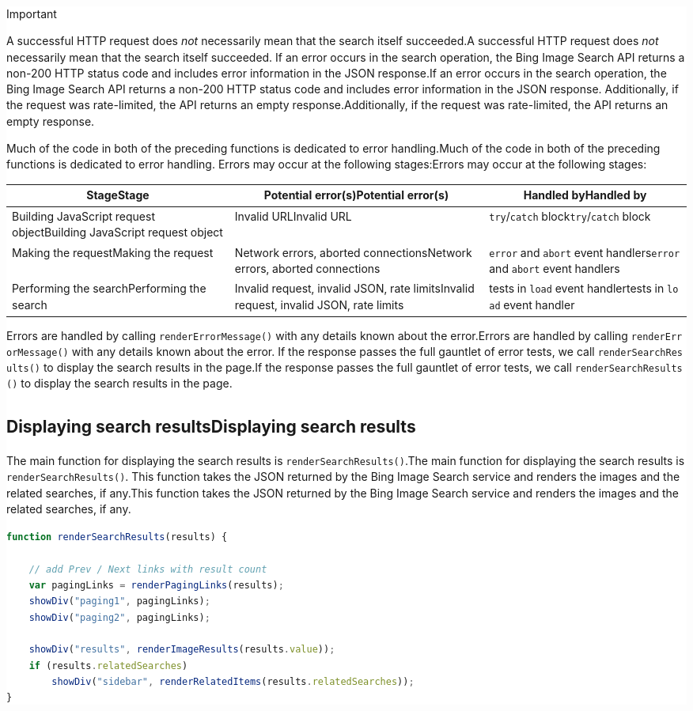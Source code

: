 > [!IMPORTANT]
> <span data-ttu-id="46578-172">A successful HTTP request does *not* necessarily mean that the search itself succeeded.</span><span class="sxs-lookup"><span data-stu-id="46578-172">A successful HTTP request does *not* necessarily mean that the search itself succeeded.</span></span> <span data-ttu-id="46578-173">If an error occurs in the search operation, the Bing Image Search API returns a non-200 HTTP status code and includes error information in the JSON response.</span><span class="sxs-lookup"><span data-stu-id="46578-173">If an error occurs in the search operation, the Bing Image Search API returns a non-200 HTTP status code and includes error information in the JSON response.</span></span> <span data-ttu-id="46578-174">Additionally, if the request was rate-limited, the API returns an empty response.</span><span class="sxs-lookup"><span data-stu-id="46578-174">Additionally, if the request was rate-limited, the API returns an empty response.</span></span>

<span data-ttu-id="46578-175">Much of the code in both of the preceding functions is dedicated to error handling.</span><span class="sxs-lookup"><span data-stu-id="46578-175">Much of the code in both of the preceding functions is dedicated to error handling.</span></span> <span data-ttu-id="46578-176">Errors may occur at the following stages:</span><span class="sxs-lookup"><span data-stu-id="46578-176">Errors may occur at the following stages:</span></span>

|<span data-ttu-id="46578-177">Stage</span><span class="sxs-lookup"><span data-stu-id="46578-177">Stage</span></span>|<span data-ttu-id="46578-178">Potential error(s)</span><span class="sxs-lookup"><span data-stu-id="46578-178">Potential error(s)</span></span>|<span data-ttu-id="46578-179">Handled by</span><span class="sxs-lookup"><span data-stu-id="46578-179">Handled by</span></span>|
|-|-|-|
|<span data-ttu-id="46578-180">Building JavaScript request object</span><span class="sxs-lookup"><span data-stu-id="46578-180">Building JavaScript request object</span></span>|<span data-ttu-id="46578-181">Invalid URL</span><span class="sxs-lookup"><span data-stu-id="46578-181">Invalid URL</span></span>|<span data-ttu-id="46578-182">`try`/`catch` block</span><span class="sxs-lookup"><span data-stu-id="46578-182">`try`/`catch` block</span></span>|
|<span data-ttu-id="46578-183">Making the request</span><span class="sxs-lookup"><span data-stu-id="46578-183">Making the request</span></span>|<span data-ttu-id="46578-184">Network errors, aborted connections</span><span class="sxs-lookup"><span data-stu-id="46578-184">Network errors, aborted connections</span></span>|<span data-ttu-id="46578-185">`error` and `abort` event handlers</span><span class="sxs-lookup"><span data-stu-id="46578-185">`error` and `abort` event handlers</span></span>|
|<span data-ttu-id="46578-186">Performing the search</span><span class="sxs-lookup"><span data-stu-id="46578-186">Performing the search</span></span>|<span data-ttu-id="46578-187">Invalid request, invalid JSON, rate limits</span><span class="sxs-lookup"><span data-stu-id="46578-187">Invalid request, invalid JSON, rate limits</span></span>|<span data-ttu-id="46578-188">tests in `load` event handler</span><span class="sxs-lookup"><span data-stu-id="46578-188">tests in `load` event handler</span></span>|

<span data-ttu-id="46578-189">Errors are handled by calling `renderErrorMessage()` with any details known about the error.</span><span class="sxs-lookup"><span data-stu-id="46578-189">Errors are handled by calling `renderErrorMessage()` with any details known about the error.</span></span> <span data-ttu-id="46578-190">If the response passes the full gauntlet of error tests, we call `renderSearchResults()` to display the search results in the page.</span><span class="sxs-lookup"><span data-stu-id="46578-190">If the response passes the full gauntlet of error tests, we call `renderSearchResults()` to display the search results in the page.</span></span>

## <a name="displaying-search-results"></a><span data-ttu-id="46578-191">Displaying search results</span><span class="sxs-lookup"><span data-stu-id="46578-191">Displaying search results</span></span>

<span data-ttu-id="46578-192">The main function for displaying the search results is `renderSearchResults()`.</span><span class="sxs-lookup"><span data-stu-id="46578-192">The main function for displaying the search results is `renderSearchResults()`.</span></span> <span data-ttu-id="46578-193">This function takes the JSON returned by the Bing Image Search service and renders the images and the related searches, if any.</span><span class="sxs-lookup"><span data-stu-id="46578-193">This function takes the JSON returned by the Bing Image Search service and renders the images and the related searches, if any.</span></span>

```javascript
function renderSearchResults(results) {

    // add Prev / Next links with result count
    var pagingLinks = renderPagingLinks(results);
    showDiv("paging1", pagingLinks);
    showDiv("paging2", pagingLinks);
    
    showDiv("results", renderImageResults(results.value));
    if (results.relatedSearches)
        showDiv("sidebar", renderRelatedItems(results.relatedSearches));
}
```
